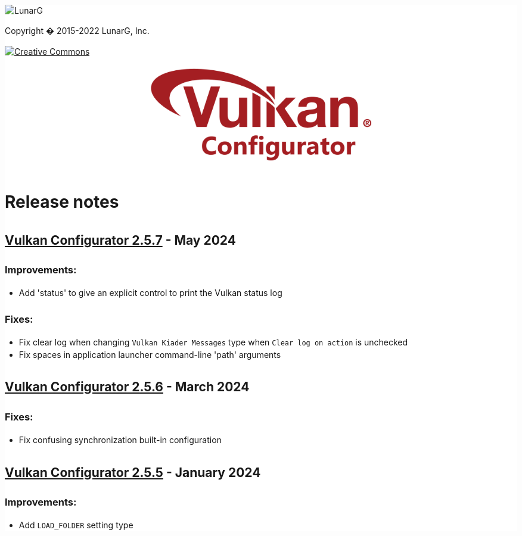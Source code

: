 
<p align="left"><img src="https://vulkan.lunarg.com/img/NewLunarGLogoBlack.png" alt="LunarG" width="263" height="113" /></p>
<p align="left">Copyright � 2015-2022 LunarG, Inc.</p>

[![Creative Commons][3]][4]

[3]: https://i.creativecommons.org/l/by-nd/4.0/88x31.png "Creative Commons License"
[4]: https://creativecommons.org/licenses/by-nd/4.0/

<p align="center"><img src="./images/vulkan_configurator.png" width="400" /></p>

# Release notes

## [Vulkan Configurator 2.5.7](https://github.com/LunarG/VulkanTools/tree/main) - May 2024

### Improvements:
- Add 'status' to give an explicit control to print the Vulkan status log

### Fixes:
- Fix clear log when changing `Vulkan Kiader Messages` type when `Clear log on action` is unchecked
- Fix spaces in application launcher command-line 'path' arguments

## [Vulkan Configurator 2.5.6](https://github.com/LunarG/VulkanTools/tree/sdk-1.3.280.0) - March 2024

### Fixes:
- Fix confusing synchronization built-in configuration

## [Vulkan Configurator 2.5.5](https://github.com/LunarG/VulkanTools/tree/sdk-1.3.275.0) - January 2024

### Improvements:
- Add `LOAD_FOLDER` setting type
